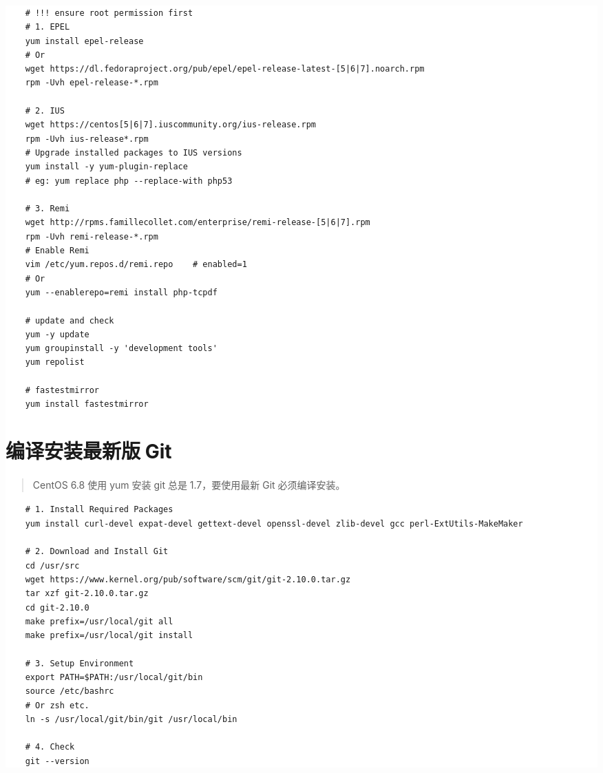 ```
    # !!! ensure root permission first
    # 1. EPEL
    yum install epel-release
    # Or
    wget https://dl.fedoraproject.org/pub/epel/epel-release-latest-[5|6|7].noarch.rpm
    rpm -Uvh epel-release-*.rpm
    
    # 2. IUS
    wget https://centos[5|6|7].iuscommunity.org/ius-release.rpm
    rpm -Uvh ius-release*.rpm
    # Upgrade installed packages to IUS versions
    yum install -y yum-plugin-replace
    # eg: yum replace php --replace-with php53
    
    # 3. Remi
    wget http://rpms.famillecollet.com/enterprise/remi-release-[5|6|7].rpm
    rpm -Uvh remi-release-*.rpm
    # Enable Remi
    vim /etc/yum.repos.d/remi.repo    # enabled=1
    # Or
    yum --enablerepo=remi install php-tcpdf
    
    # update and check
    yum -y update
    yum groupinstall -y 'development tools'
    yum repolist
    
    # fastestmirror
    yum install fastestmirror
```

# 编译安装最新版 Git

> CentOS 6.8 使用 yum 安装 git 总是 1.7，要使用最新 Git 必须编译安装。

```
    # 1. Install Required Packages
    yum install curl-devel expat-devel gettext-devel openssl-devel zlib-devel gcc perl-ExtUtils-MakeMaker
    
    # 2. Download and Install Git
    cd /usr/src
    wget https://www.kernel.org/pub/software/scm/git/git-2.10.0.tar.gz
    tar xzf git-2.10.0.tar.gz
    cd git-2.10.0
    make prefix=/usr/local/git all
    make prefix=/usr/local/git install
    
    # 3. Setup Environment
    export PATH=$PATH:/usr/local/git/bin
    source /etc/bashrc
    # Or zsh etc.
    ln -s /usr/local/git/bin/git /usr/local/bin
    
    # 4. Check
    git --version
```
